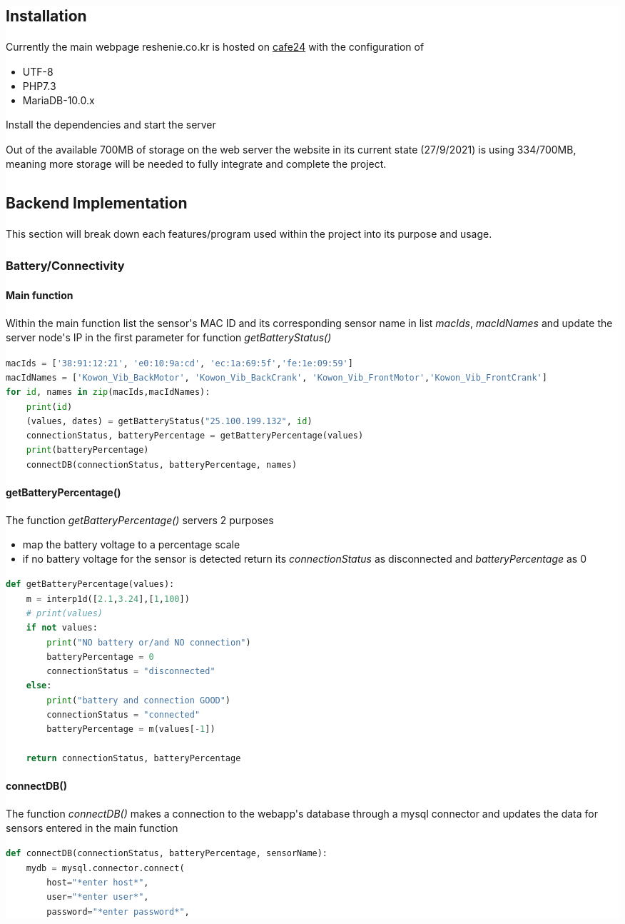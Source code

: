 ## Installation
Currently the main webpage reshenie.co.kr is hosted on [cafe24](cafe24.com) with the configuration of
- UTF-8
- PHP7.3
- MariaDB-10.0.x

Install the dependencies and start the server

Out of the available 700MB of storage on the web server the website in its current state (27/9/2021) is using 334/700MB, meaning more storage will be needed to fully integrate and complete the project.

## Backend Implementation
This section will break down each features/program used within the project into its purpose and usage.

### Battery/Connectivity
#### Main function
Within the main function list the sensor's MAC ID and its corresponding sensor name in list *macIds*, *macIdNames* and update the server node's IP in the first parameter for function *getBatteryStatus()*
```python
macIds = ['38:91:12:21', 'e0:10:9a:cd', 'ec:1a:69:5f','fe:1e:09:59']
macIdNames = ['Kowon_Vib_BackMotor', 'Kowon_Vib_BackCrank', 'Kowon_Vib_FrontMotor','Kowon_Vib_FrontCrank']
for id, names in zip(macIds,macIdNames):
    print(id)
    (values, dates) = getBatteryStatus("25.100.199.132", id)
    connectionStatus, batteryPercentage = getBatteryPercentage(values)
    print(batteryPercentage)
    connectDB(connectionStatus, batteryPercentage, names)
```
#### getBatteryPercentage()
The function *getBatteryPercentage()* servers 2 purposes
- map the battery voltage to a percentage scale
- if no battery voltage for the sensor is detected return its *connectionStatus* as disconnected and *batteryPercentage* as 0
```python
def getBatteryPercentage(values):
    m = interp1d([2.1,3.24],[1,100])
    # print(values)
    if not values:
        print("NO battery or/and NO connection")
        batteryPercentage = 0
        connectionStatus = "disconnected"
    else:
        print("battery and connection GOOD")
        connectionStatus = "connected"
        batteryPercentage = m(values[-1])

    return connectionStatus, batteryPercentage
```
#### connectDB()
The function *connectDB()* makes a connection to the webapp's database through a mysql connector and updates the data for sensors entered in the main function
```python
def connectDB(connectionStatus, batteryPercentage, sensorName):
    mydb = mysql.connector.connect(
        host="*enter host*",
        user="*enter user*",
        password="*enter password*",
```

[//]: # (These are reference links used in the body of this note and get stripped out when the markdown processor does its job. There is no need to format nicely because it shouldn't be seen. Thanks SO - http://stackoverflow.com/questions/4823468/store-comments-in-markdown-syntax)
   [dill]: <https://github.com/joemccann/dillinger>
   [git-repo-url]: <https://github.com/joemccann/dillinger.git>
   [john gruber]: <http://daringfireball.net>
   [df1]: <http://daringfireball.net/projects/markdown/>
   [markdown-it]: <https://github.com/markdown-it/markdown-it>
   [Ace Editor]: <http://ace.ajax.org>
   [node.js]: <http://nodejs.org>
   [Twitter Bootstrap]: <http://twitter.github.com/bootstrap/>
   [jQuery]: <http://jquery.com>
   [@tjholowaychuk]: <http://twitter.com/tjholowaychuk>
   [express]: <http://expressjs.com>
   [AngularJS]: <http://angularjs.org>
   [Gulp]: <http://gulpjs.com>
   [PlDb]: <https://github.com/joemccann/dillinger/tree/master/plugins/dropbox/README.md>
   [PlGh]: <https://github.com/joemccann/dillinger/tree/master/plugins/github/README.md>
   [PlGd]: <https://github.com/joemccann/dillinger/tree/master/plugins/googledrive/README.md>
   [PlOd]: <https://github.com/joemccann/dillinger/tree/master/plugins/onedrive/README.md>
   [PlMe]: <https://github.com/joemccann/dillinger/tree/master/plugins/medium/README.md>
   [PlGa]: <https://github.com/RahulHP/dillinger/blob/master/plugins/googleanalytics/README.md>